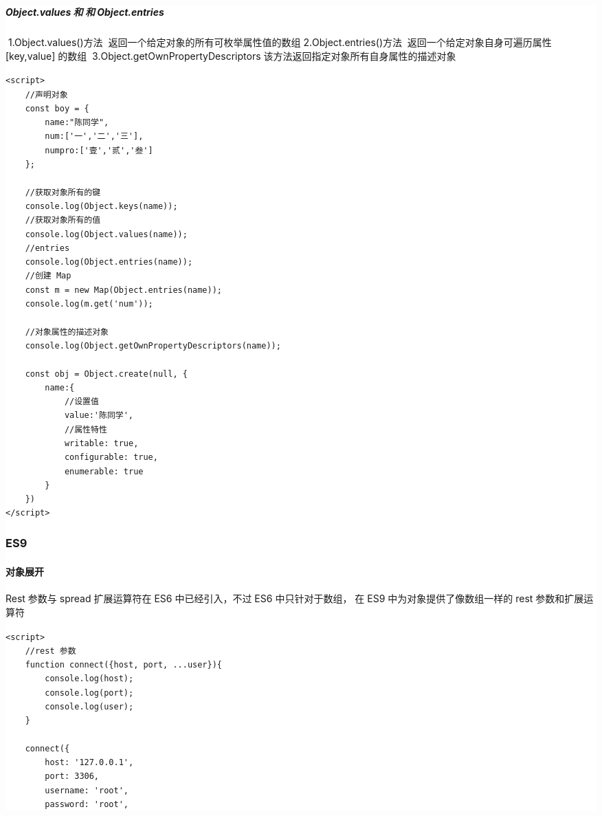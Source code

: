 ##### Object.values 和 和 Object.entries

​	1.Object.values()方法
​        返回一个给定对象的所有可枚举属性值的数组
​	2.Object.entries()方法
​        返回一个给定对象自身可遍历属性 [key,value] 的数组
​	3.Object.getOwnPropertyDescriptors
​        该方法返回指定对象所有自身属性的描述对象

```
<script>
    //声明对象
    const boy = {
        name:"陈同学",
        num:['一','二','三'],
        numpro:['壹','贰','叁']
    };

    //获取对象所有的键
    console.log(Object.keys(name));
    //获取对象所有的值
    console.log(Object.values(name));
    //entries
    console.log(Object.entries(name));
    //创建 Map
    const m = new Map(Object.entries(name));
    console.log(m.get('num'));

    //对象属性的描述对象
    console.log(Object.getOwnPropertyDescriptors(name));

    const obj = Object.create(null, {
        name:{
            //设置值
            value:'陈同学',
            //属性特性
            writable: true,
            configurable: true,
            enumerable: true
        }
    })
</script>
```

### ES9

#### 对象展开

Rest 参数与 spread 扩展运算符在 ES6 中已经引入，不过 ES6 中只针对于数组，
在 ES9 中为对象提供了像数组一样的 rest 参数和扩展运算符

```
<script>
    //rest 参数
    function connect({host, port, ...user}){
        console.log(host);
        console.log(port);
        console.log(user);
    }

    connect({
        host: '127.0.0.1',
        port: 3306,
        username: 'root',
        password: 'root',
```